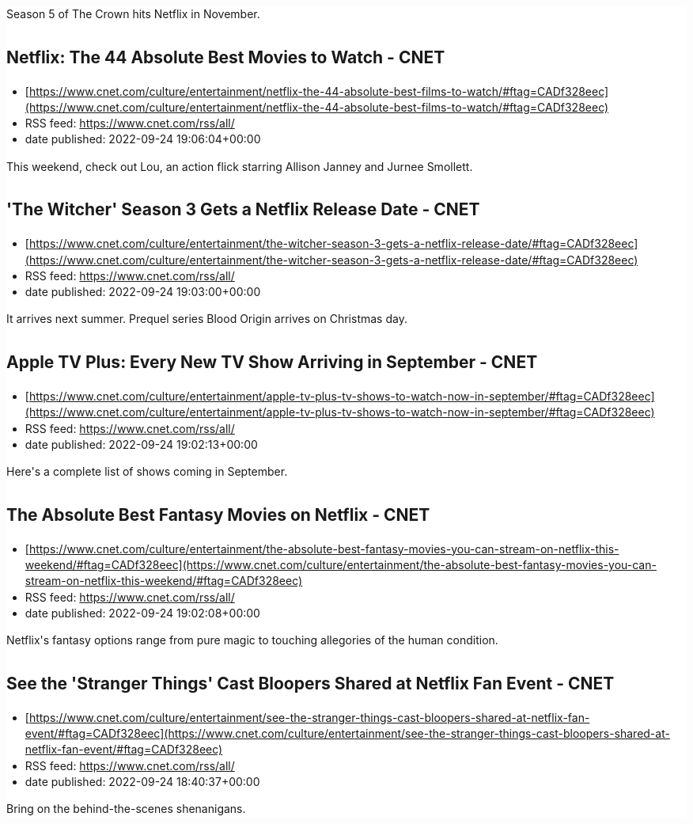 Season 5 of The Crown hits Netflix in November.

## Netflix: The 44 Absolute Best Movies to Watch     - CNET
 - [https://www.cnet.com/culture/entertainment/netflix-the-44-absolute-best-films-to-watch/#ftag=CADf328eec](https://www.cnet.com/culture/entertainment/netflix-the-44-absolute-best-films-to-watch/#ftag=CADf328eec)
 - RSS feed: https://www.cnet.com/rss/all/
 - date published: 2022-09-24 19:06:04+00:00

This weekend, check out Lou, an action flick starring Allison Janney and Jurnee Smollett.

## 'The Witcher' Season 3 Gets a Netflix Release Date     - CNET
 - [https://www.cnet.com/culture/entertainment/the-witcher-season-3-gets-a-netflix-release-date/#ftag=CADf328eec](https://www.cnet.com/culture/entertainment/the-witcher-season-3-gets-a-netflix-release-date/#ftag=CADf328eec)
 - RSS feed: https://www.cnet.com/rss/all/
 - date published: 2022-09-24 19:03:00+00:00

It arrives next summer. Prequel series Blood Origin arrives on Christmas day.

## Apple TV Plus: Every New TV Show Arriving in September     - CNET
 - [https://www.cnet.com/culture/entertainment/apple-tv-plus-tv-shows-to-watch-now-in-september/#ftag=CADf328eec](https://www.cnet.com/culture/entertainment/apple-tv-plus-tv-shows-to-watch-now-in-september/#ftag=CADf328eec)
 - RSS feed: https://www.cnet.com/rss/all/
 - date published: 2022-09-24 19:02:13+00:00

Here's a complete list of shows coming in September.

## The Absolute Best Fantasy Movies on Netflix     - CNET
 - [https://www.cnet.com/culture/entertainment/the-absolute-best-fantasy-movies-you-can-stream-on-netflix-this-weekend/#ftag=CADf328eec](https://www.cnet.com/culture/entertainment/the-absolute-best-fantasy-movies-you-can-stream-on-netflix-this-weekend/#ftag=CADf328eec)
 - RSS feed: https://www.cnet.com/rss/all/
 - date published: 2022-09-24 19:02:08+00:00

Netflix's fantasy options range from pure magic to touching allegories of the human condition.

## See the 'Stranger Things' Cast Bloopers Shared at Netflix Fan Event     - CNET
 - [https://www.cnet.com/culture/entertainment/see-the-stranger-things-cast-bloopers-shared-at-netflix-fan-event/#ftag=CADf328eec](https://www.cnet.com/culture/entertainment/see-the-stranger-things-cast-bloopers-shared-at-netflix-fan-event/#ftag=CADf328eec)
 - RSS feed: https://www.cnet.com/rss/all/
 - date published: 2022-09-24 18:40:37+00:00

Bring on the behind-the-scenes shenanigans.
